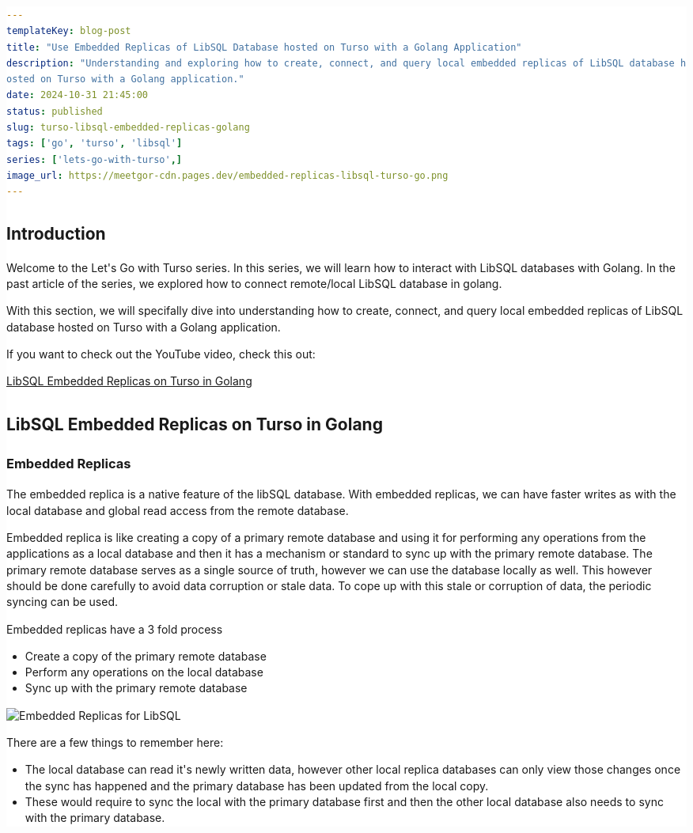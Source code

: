 ```yaml
---
templateKey: blog-post
title: "Use Embedded Replicas of LibSQL Database hosted on Turso with a Golang Application"
description: "Understanding and exploring how to create, connect, and query local embedded replicas of LibSQL database hosted on Turso with a Golang application."
date: 2024-10-31 21:45:00
status: published
slug: turso-libsql-embedded-replicas-golang
tags: ['go', 'turso', 'libsql']
series: ['lets-go-with-turso',]
image_url: https://meetgor-cdn.pages.dev/embedded-replicas-libsql-turso-go.png
---
```


## Introduction

Welcome to the Let's Go with Turso series. In this series, we will learn how to interact with LibSQL databases with Golang. In the past article of the series, we explored how to connect remote/local LibSQL database in golang.

With this section, we will specifally dive into understanding how to create, connect, and query local embedded replicas of LibSQL database hosted on Turso with a Golang application.

If you want to check out the YouTube video, check this out:

[LibSQL Embedded Replicas on Turso in Golang](https://www.youtube.com/watch?v=BitxB40rdVw)

<iframe width="560" height="315" src="https://www.youtube.com/embed/vBrvX0X0phw" frameborder="0" allowfullscreen></iframe>

## LibSQL Embedded Replicas on Turso in Golang

### Embedded Replicas
The embedded replica is a native feature of the libSQL database. With embedded replicas, we can have faster writes as with the local database and global read access from the remote database.

Embedded replica is like creating a copy of a primary remote database and using it for performing any operations from the applications as a local database and then it has a mechanism or standard to sync up with the primary remote database. The primary remote database serves as a single source of truth, however we can use the database locally as well. This however should be done carefully to avoid data corruption or stale data. To cope up with this stale or corruption of data, the periodic syncing can be used.

Embedded replicas have a 3 fold process
- Create a copy of the primary remote database
- Perform any operations on the local database
- Sync up with the primary remote database

![Embedded Replicas for LibSQL](https://meetgor-cdn.pages.dev/embedded-replicas-flow.png)

There are a few things to remember here:
- The local database can read it's newly written data, however other local replica databases can only view those changes once the sync has happened and the primary database has been updated from the local copy.
- These would require to sync the local with the primary database first and then the other local database also needs to sync with the primary database.
